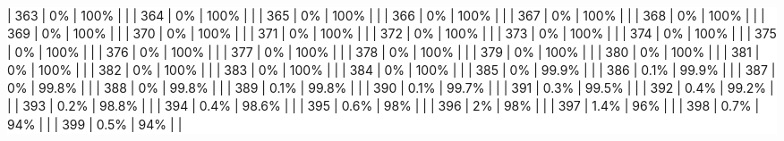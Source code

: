 | 363 | 0% | 100% |  |
| 364 | 0% | 100% |  |
| 365 | 0% | 100% |  |
| 366 | 0% | 100% |  |
| 367 | 0% | 100% |  |
| 368 | 0% | 100% |  |
| 369 | 0% | 100% |  |
| 370 | 0% | 100% |  |
| 371 | 0% | 100% |  |
| 372 | 0% | 100% |  |
| 373 | 0% | 100% |  |
| 374 | 0% | 100% |  |
| 375 | 0% | 100% |  |
| 376 | 0% | 100% |  |
| 377 | 0% | 100% |  |
| 378 | 0% | 100% |  |
| 379 | 0% | 100% |  |
| 380 | 0% | 100% |  |
| 381 | 0% | 100% |  |
| 382 | 0% | 100% |  |
| 383 | 0% | 100% |  |
| 384 | 0% | 100% |  |
| 385 | 0% | 99.9% |  |
| 386 | 0.1% | 99.9% |  |
| 387 | 0% | 99.8% |  |
| 388 | 0% | 99.8% |  |
| 389 | 0.1% | 99.8% |  |
| 390 | 0.1% | 99.7% |  |
| 391 | 0.3% | 99.5% |  |
| 392 | 0.4% | 99.2% |  |
| 393 | 0.2% | 98.8% |  |
| 394 | 0.4% | 98.6% |  |
| 395 | 0.6% | 98% |  |
| 396 | 2% | 98% |  |
| 397 | 1.4% | 96% |  |
| 398 | 0.7% | 94% |  |
| 399 | 0.5% | 94% |  |